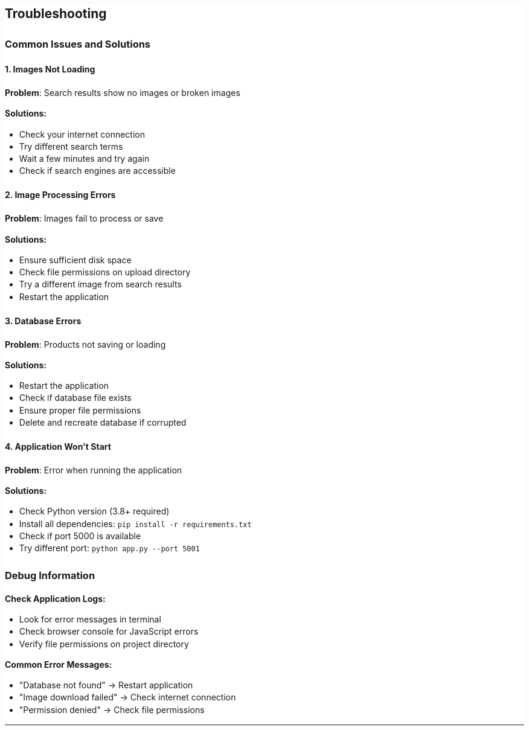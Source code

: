 ## Troubleshooting

### Common Issues and Solutions

#### 1. Images Not Loading

**Problem**: Search results show no images or broken images

**Solutions:**
- Check your internet connection
- Try different search terms
- Wait a few minutes and try again
- Check if search engines are accessible

#### 2. Image Processing Errors

**Problem**: Images fail to process or save

**Solutions:**
- Ensure sufficient disk space
- Check file permissions on upload directory
- Try a different image from search results
- Restart the application

#### 3. Database Errors

**Problem**: Products not saving or loading

**Solutions:**
- Restart the application
- Check if database file exists
- Ensure proper file permissions
- Delete and recreate database if corrupted

#### 4. Application Won't Start

**Problem**: Error when running the application

**Solutions:**
- Check Python version (3.8+ required)
- Install all dependencies: `pip install -r requirements.txt`
- Check if port 5000 is available
- Try different port: `python app.py --port 5001`

### Debug Information

**Check Application Logs:**
- Look for error messages in terminal
- Check browser console for JavaScript errors
- Verify file permissions on project directory

**Common Error Messages:**
- "Database not found" → Restart application
- "Image download failed" → Check internet connection
- "Permission denied" → Check file permissions

---